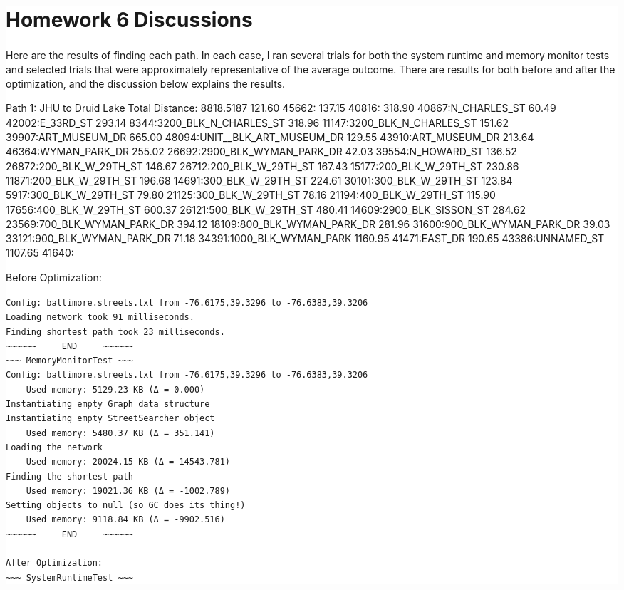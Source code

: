 # Homework 6 Discussions

Here are the results of finding each path. In each case, I ran several trials for both the system runtime and memory monitor tests and selected trials that were approximately representative of the average outcome. There are results for both before and after the optimization, and the discussion below explains the results.

Path 1: JHU to Druid Lake
Total Distance: 8818.5187
121.60 	45662:
137.15 	40816:
318.90 	40867:N_CHARLES_ST
60.49 	42002:E_33RD_ST
293.14 	8344:3200_BLK_N_CHARLES_ST
318.96 	11147:3200_BLK_N_CHARLES_ST
151.62 	39907:ART_MUSEUM_DR
665.00 	48094:UNIT__BLK_ART_MUSEUM_DR
129.55 	43910:ART_MUSEUM_DR
213.64 	46364:WYMAN_PARK_DR
255.02 	26692:2900_BLK_WYMAN_PARK_DR
42.03 	39554:N_HOWARD_ST
136.52 	26872:200_BLK_W_29TH_ST
146.67 	26712:200_BLK_W_29TH_ST
167.43 	15177:200_BLK_W_29TH_ST
230.86 	11871:200_BLK_W_29TH_ST
196.68 	14691:300_BLK_W_29TH_ST
224.61 	30101:300_BLK_W_29TH_ST
123.84 	5917:300_BLK_W_29TH_ST
79.80 	21125:300_BLK_W_29TH_ST
78.16 	21194:400_BLK_W_29TH_ST
115.90 	17656:400_BLK_W_29TH_ST
600.37 	26121:500_BLK_W_29TH_ST
480.41 	14609:2900_BLK_SISSON_ST
284.62 	23569:700_BLK_WYMAN_PARK_DR
394.12 	18109:800_BLK_WYMAN_PARK_DR
281.96 	31600:900_BLK_WYMAN_PARK_DR
39.03 	33121:900_BLK_WYMAN_PARK_DR
71.18 	34391:1000_BLK_WYMAN_PARK
1160.95 	41471:EAST_DR
190.65 	43386:UNNAMED_ST
1107.65 	41640:

Before Optimization:
~~~ SystemRuntimeTest ~~~
Config: baltimore.streets.txt from -76.6175,39.3296 to -76.6383,39.3206
Loading network took 91 milliseconds.
Finding shortest path took 23 milliseconds.
~~~~~~     END     ~~~~~~
~~~ MemoryMonitorTest ~~~
Config: baltimore.streets.txt from -76.6175,39.3296 to -76.6383,39.3206
	Used memory: 5129.23 KB (Δ = 0.000)
Instantiating empty Graph data structure
Instantiating empty StreetSearcher object
	Used memory: 5480.37 KB (Δ = 351.141)
Loading the network
	Used memory: 20024.15 KB (Δ = 14543.781)
Finding the shortest path
	Used memory: 19021.36 KB (Δ = -1002.789)
Setting objects to null (so GC does its thing!)
	Used memory: 9118.84 KB (Δ = -9902.516)
~~~~~~     END     ~~~~~~

After Optimization:
~~~ SystemRuntimeTest ~~~
~~~